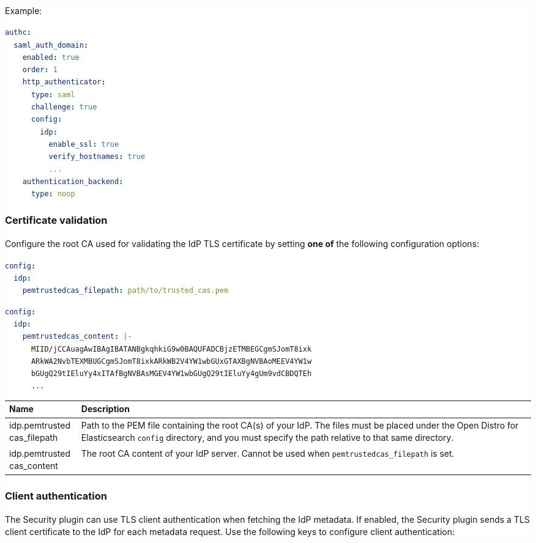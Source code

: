 Example:

```yaml
authc:
  saml_auth_domain:
    enabled: true
    order: 1
    http_authenticator:
      type: saml
      challenge: true
      config:
        idp:
          enable_ssl: true
          verify_hostnames: true
          ...
    authentication_backend:
      type: noop
```


### Certificate validation

Configure the root CA used for validating the IdP TLS certificate by setting **one of** the following configuration options:

```yaml
config:
  idp:
    pemtrustedcas_filepath: path/to/trusted_cas.pem
```

```yaml
config:
  idp:
    pemtrustedcas_content: |-
      MIID/jCCAuagAwIBAgIBATANBgkqhkiG9w0BAQUFADCBjzETMBEGCgmSJomT8ixk
      ARkWA2NvbTEXMBUGCgmSJomT8ixkARkWB2V4YW1wbGUxGTAXBgNVBAoMEEV4YW1w
      bGUgQ29tIEluYy4xITAfBgNVBAsMGEV4YW1wbGUgQ29tIEluYy4gUm9vdCBDQTEh
      ...
```

Name | Description
:--- | :---
idp.pemtrustedcas\_filepath | Path to the PEM file containing the root CA(s) of your IdP. The files must be placed under the Open Distro for Elasticsearch `config` directory, and you must specify the path relative to that same directory.
idp.pemtrustedcas\_content | The root CA content of your IdP server. Cannot be used when `pemtrustedcas_filepath` is set.


### Client authentication

The Security plugin can use TLS client authentication when fetching the IdP metadata. If enabled, the Security plugin sends a TLS client certificate to the IdP for each metadata request. Use the following keys to configure client authentication:
